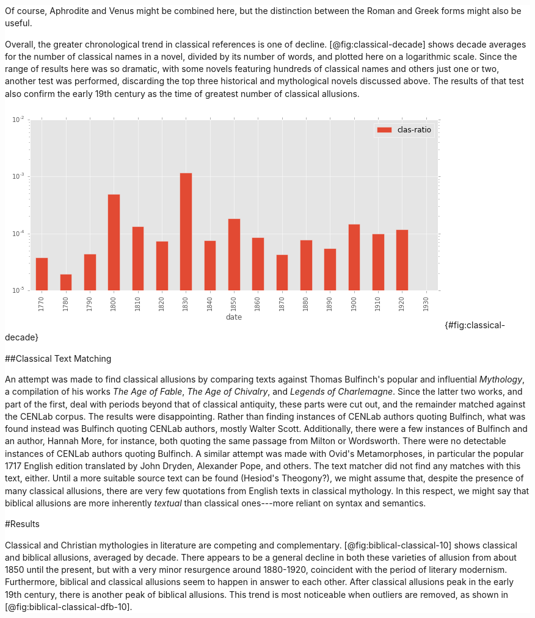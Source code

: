 Of course, Aphrodite and Venus might be combined here, but the distinction between the Roman and Greek forms might also be useful. 

Overall, the greater chronological trend in classical references is one of decline. [@fig:classical-decade] shows decade averages for the number of classical names in a novel, divided by its number of words, and plotted here on a logarithmic scale. Since the range of results here was so dramatic, with some novels featuring hundreds of classical names and others just one or two, another test was performed, discarding the top three historical and mythological novels discussed above. The results of that test also confirm the early 19th century as the time of greatest number of classical allusions. 

![Classical Ratios, by Decade, on a Logarithmic Scale](../results/charts/classical-decades-log.png){#fig:classical-decade} 

##Classical Text Matching

An attempt was made to find classical allusions by comparing texts against Thomas Bulfinch's popular and influential _Mythology_, a compilation of his works _The Age of Fable_, _The Age of Chivalry_, and _Legends of Charlemagne_. Since the latter two works, and part of the first, deal with periods beyond that of classical antiquity, these parts were cut out, and the remainder matched against the CENLab corpus. The results were disappointing. Rather than finding instances of CENLab authors quoting Bulfinch, what was found instead was Bulfinch quoting CENLab authors, mostly Walter Scott. Additionally, there were a few instances of Bulfinch and an author, Hannah More, for instance, both quoting the same passage from Milton or Wordsworth. There were no detectable instances of CENLab authors quoting Bulfinch. A similar attempt was made with Ovid's Metamorphoses, in particular the popular 1717 English edition translated by John Dryden, Alexander Pope, and others. The text matcher did not find any matches with this text, either. Until a more suitable source text can be found (Hesiod's Theogony?), we might assume that, despite the presence of many classical allusions, there are very few quotations from English texts in classical mythology. In this respect, we might say that biblical allusions are more inherently _textual_ than classical ones---more reliant on syntax and semantics.

#Results

Classical and Christian mythologies in literature are competing and complementary. [@fig:biblical-classical-10] shows classical and biblical allusions, averaged by decade. There appears to be a general decline in both these varieties of allusion from about 1850 until the present, but with a very minor resurgence around 1880-1920, coincident with the period of literary modernism. Furthermore, biblical and classical allusions seem to happen in answer to each other. After classical allusions peak in the early 19th century, there is another peak of biblical allusions. This trend is most noticeable when outliers are removed, as shown in [@fig:biblical-classical-dfb-10]. 


[^3]: The many difficulties of creating such a corpus---selecting, obtaining, and preparing the texts---are discussed in the eighth pamphlet from the Stanford Literary Lab [@algee-hewitt_between_2015]. 
[^4]: This feature makes it easy to extract metadata from the filename itself, using the Pandas `DataFrame.apply` method in conjunction with lambda calculus: `tdf['date'] = tdf[0].apply(lambda x: int(x.split('_')[1]))`.
[^1]: These counts were generated with the command `grep -i PATTERN | wc -l`, using a segmented plain text KJV downloaded from [ebible.org](http://ebible.org/kjv). 
[^2]: Comparing all the trigrams of each text with each other, and building a list of matches by searching the texts again, is such a computationally expensive process that I rented a Linux server in order to run these computations uninterrupted. Executing the text matching program on the full corpus, without removing stopwords from texts, takes up to 12 hours to complete. 